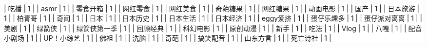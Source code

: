 | 吃播 | 1 |
| asmr | 1 |
| 零食开箱 | 1 |
| 网红零食 | 1 |
| 网红美食 | 1 |
| 奇葩糖果 | 1 |
| 网红糖果 | 1 |
| 动画电影 | 1 |
| 国产 | 1 |
| 日本旅游 | 1 |
| 柏青哥 | 1 |
| 奇闻 | 1 |
| 日本 | 1 |
| 日本历史 | 1 |
| 日本生活 | 1 |
| 日本经济 | 1 |
| eggy爱挤 | 1 |
| 蛋仔乐趣多 | 1 |
| 蛋仔派对离离 | 1 |
| 美剧 | 1 |
| 绿箭侠 | 1 |
| 绿箭侠第一季 | 1 |
| 回顾经典 | 1 |
| 科幻电影 | 1 |
| 原创动漫 | 1 |
| 新手 | 1 |
| 吃法 | 1 |
| Vlog | 1 |
| 八嘎 | 1 |
| 配音小剧场 | 1 |
| UP！小综艺 | 1 |
| 佛祖 | 1 |
| 洗脑 | 1 |
| 奇葩 | 1 |
| 搞笑配音 | 1 |
| 山东方言 | 1 |
| 死亡诗社 | 1 |
